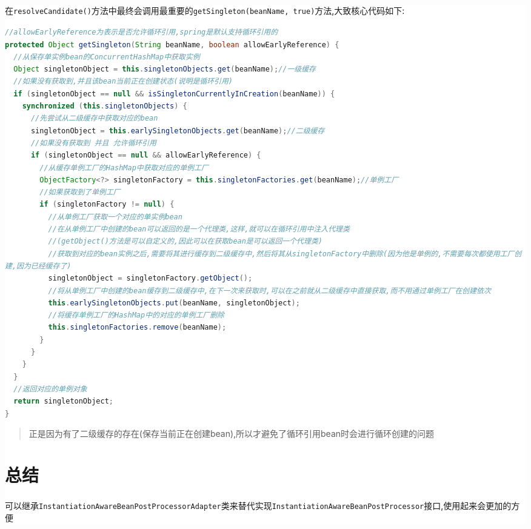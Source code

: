 在`resolveCandidate()`方法中最终会调用最重要的`getSingleton(beanName, true)`方法,大致核心代码如下:

```java
//allowEarlyReference为表示是否允许循环引用,spring是默认支持循环引用的
protected Object getSingleton(String beanName, boolean allowEarlyReference) {
  //从保存单实例bean的ConcurrentHashMap中获取实例
  Object singletonObject = this.singletonObjects.get(beanName);//一级缓存
  //如果没有获取到,并且该bean当前正在创建状态(说明是循环引用)
  if (singletonObject == null && isSingletonCurrentlyInCreation(beanName)) {
    synchronized (this.singletonObjects) {
      //先尝试从二级缓存中获取对应的bean
      singletonObject = this.earlySingletonObjects.get(beanName);//二级缓存
      //如果没有获取到 并且 允许循环引用
      if (singletonObject == null && allowEarlyReference) {
        //从缓存单例工厂的HashMap中获取对应的单例工厂
        ObjectFactory<?> singletonFactory = this.singletonFactories.get(beanName);//单例工厂
        //如果获取到了单例工厂
        if (singletonFactory != null) {
          //从单例工厂获取一个对应的单实例bean
          //在从单例工厂中创建的bean可以返回的是一个代理类,这样,就可以在循环引用中注入代理类
          //(getObject()方法是可以自定义的,因此可以在获取bean是可以返回一个代理类)
          //获取到对应的bean实例之后,需要将其进行缓存到二级缓存中,然后将其从singletonFactory中删除(因为他是单例的,不需要每次都使用工厂创建,因为已经缓存了)
          singletonObject = singletonFactory.getObject();
          //将从单例工厂中创建的bean缓存到二级缓存中,在下一次来获取时,可以在之前就从二级缓存中直接获取,而不用通过单例工厂在创建依次
          this.earlySingletonObjects.put(beanName, singletonObject);
          //将缓存单例工厂的HashMap中的对应的单例工厂删除
          this.singletonFactories.remove(beanName);
        }
      }
    }
  }
  //返回对应的单例对象
  return singletonObject;
}
```

> 正是因为有了二级缓存的存在(保存当前正在创建bean),所以才避免了循环引用bean时会进行循环创建的问题

# 总结

可以继承`InstantiationAwareBeanPostProcessorAdapter`类来替代实现`InstantiationAwareBeanPostProcessor`接口,使用起来会更加的方便



























